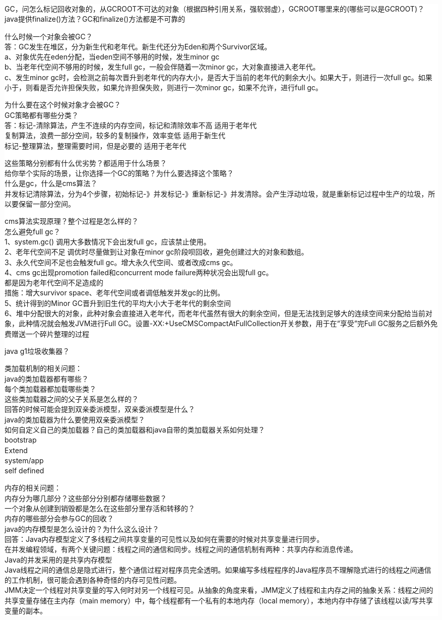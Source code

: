   
GC，问怎么标记回收对象的，从GCROOT不可达的对象（根据四种引用关系，强软弱虚），GCROOT哪里来的(哪些可以是GCROOT)？  
java提供finalize()方法？GC和finalize()方法都是不可靠的  
  
  
什么时候一个对象会被GC？  
答：GC发生在堆区，分为新生代和老年代。新生代还分为Eden和两个Survivor区域。  
a、对象优先在eden分配，当eden空间不够用的时候，发生minor gc  
b、当老年代空间不够用的时候，发生full gc，一般会伴随着一次minor gc，大对象直接进入老年代。  
c、发生minor gc时，会检测之前每次晋升到老年代的内存大小，是否大于当前的老年代的剩余大小。如果大于，则进行一次full gc。如果小于，则看是否允许担保失败，如果允许担保失败，则进行一次minor gc，如果不允许，进行full gc。  
  
为什么要在这个时候对象才会被GC？  
GC策略都有哪些分类？  
答：标记-清除算法，产生不连续的内存空间，标记和清除效率不高   适用于老年代  
复制算法，浪费一部分空间，较多的复制操作，效率变低   适用于新生代  
标记-整理算法，整理需要时间，但是必要的    适用于老年代  
  
  
这些策略分别都有什么优劣势？都适用于什么场景？  
给你举个实际的场景，让你选择一个GC的策略？为什么要选择这个策略？  
什么是gc，什么是cms算法？  
并发标记清除算法，分为4个步骤，初始标记-》并发标记-》重新标记-》并发清除。会产生浮动垃圾，就是重新标记过程中生产的垃圾，所以要保留一部分空间。  
  
  
cms算法实现原理？整个过程是怎么样的？  
怎么避免full gc？  
1、system.gc() 调用大多数情况下会出发full gc，应该禁止使用。  
2、老年代空间不足 调优时尽量做到让对象在minor gc阶段呗回收，避免创建过大的对象和数组。  
3、永久代空间不足也会触发full gc。增大永久代空间、或者改成cms gc。  
4、cms gc出现promotion failed和concurrent mode failure两种状况会出现full gc。  
都是因为老年代空间不足造成的  
措施：增大survivor space、老年代空间或者调低触发并发gc的比例。  
5、统计得到的Minor GC晋升到旧生代的平均大小大于老年代的剩余空间  
6、堆中分配很大的对象，此种对象会直接进入老年代，而老年代虽然有很大的剩余空间，但是无法找到足够大的连续空间来分配给当前对象，此种情况就会触发JVM进行Full GC。设置-XX:+UseCMSCompactAtFullCollection开关参数，用于在“享受”完Full GC服务之后额外免费赠送一个碎片整理的过程  
  
  
  
  
  
java g1垃圾收集器？  
  
类加载机制的相关问题：  
java的类加载器都有哪些？  
每个类加载器都加载哪些类？  
这些类加载器之间的父子关系是怎么样的？  
回答的时候可能会提到双亲委派模型，双亲委派模型是什么？  
java的类加载器为什么要使用双亲委派模型？  
如何自定义自己的类加载器？自己的类加载器和java自带的类加载器关系如何处理？  
bootstrap  
Extend  
system/app  
self defined  
  
内存的相关问题：  
内存分为哪几部分？这些部分分别都存储哪些数据？  
一个对象从创建到销毁都是怎么在这些部分里存活和转移的？  
内存的哪些部分会参与GC的回收？  
java的内存模型是怎么设计的？为什么这么设计？  
回答：Java内存模型定义了多线程之间共享变量的可见性以及如何在需要的时候对共享变量进行同步。  
在并发编程领域，有两个关键问题：线程之间的通信和同步。线程之间的通信机制有两种：共享内存和消息传递。  
Java的并发采用的是共享内存模型  
Java线程之间的通信总是隐式进行，整个通信过程对程序员完全透明。如果编写多线程程序的Java程序员不理解隐式进行的线程之间通信的工作机制，很可能会遇到各种奇怪的内存可见性问题。  
JMM决定一个线程对共享变量的写入何时对另一个线程可见。从抽象的角度来看，JMM定义了线程和主内存之间的抽象关系：线程之间的共享变量存储在主内存（main memory）中，每个线程都有一个私有的本地内存（local memory），本地内存中存储了该线程以读/写共享变量的副本。  
  